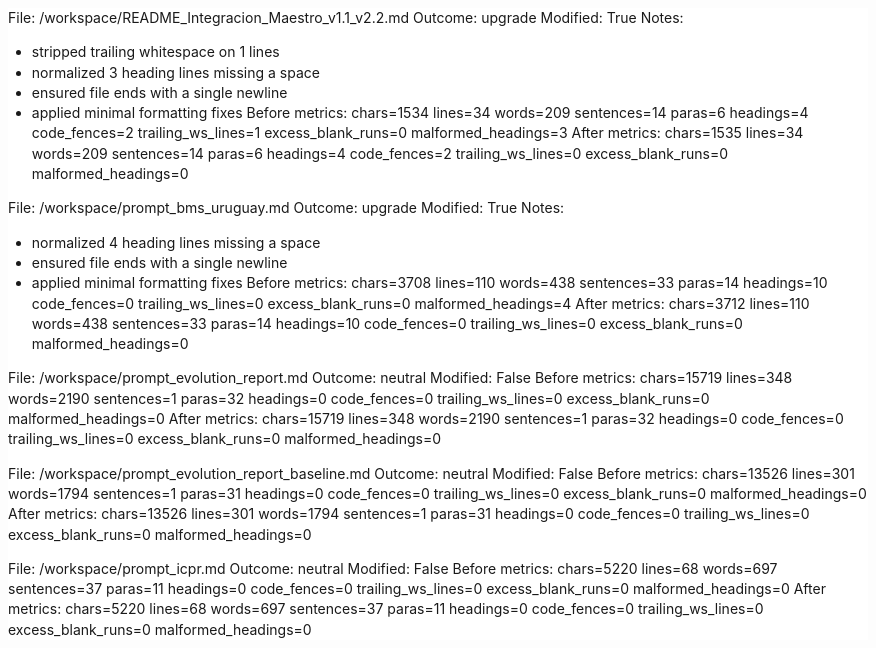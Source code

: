 File: /workspace/README_Integracion_Maestro_v1.1_v2.2.md
Outcome: upgrade
Modified: True
Notes:
  - stripped trailing whitespace on 1 lines
  - normalized 3 heading lines missing a space
  - ensured file ends with a single newline
  - applied minimal formatting fixes
Before metrics:
  chars=1534 lines=34 words=209 sentences=14 paras=6 headings=4 code_fences=2 trailing_ws_lines=1 excess_blank_runs=0 malformed_headings=3
After metrics:
  chars=1535 lines=34 words=209 sentences=14 paras=6 headings=4 code_fences=2 trailing_ws_lines=0 excess_blank_runs=0 malformed_headings=0

File: /workspace/prompt_bms_uruguay.md
Outcome: upgrade
Modified: True
Notes:
  - normalized 4 heading lines missing a space
  - ensured file ends with a single newline
  - applied minimal formatting fixes
Before metrics:
  chars=3708 lines=110 words=438 sentences=33 paras=14 headings=10 code_fences=0 trailing_ws_lines=0 excess_blank_runs=0 malformed_headings=4
After metrics:
  chars=3712 lines=110 words=438 sentences=33 paras=14 headings=10 code_fences=0 trailing_ws_lines=0 excess_blank_runs=0 malformed_headings=0

File: /workspace/prompt_evolution_report.md
Outcome: neutral
Modified: False
Before metrics:
  chars=15719 lines=348 words=2190 sentences=1 paras=32 headings=0 code_fences=0 trailing_ws_lines=0 excess_blank_runs=0 malformed_headings=0
After metrics:
  chars=15719 lines=348 words=2190 sentences=1 paras=32 headings=0 code_fences=0 trailing_ws_lines=0 excess_blank_runs=0 malformed_headings=0

File: /workspace/prompt_evolution_report_baseline.md
Outcome: neutral
Modified: False
Before metrics:
  chars=13526 lines=301 words=1794 sentences=1 paras=31 headings=0 code_fences=0 trailing_ws_lines=0 excess_blank_runs=0 malformed_headings=0
After metrics:
  chars=13526 lines=301 words=1794 sentences=1 paras=31 headings=0 code_fences=0 trailing_ws_lines=0 excess_blank_runs=0 malformed_headings=0

File: /workspace/prompt_icpr.md
Outcome: neutral
Modified: False
Before metrics:
  chars=5220 lines=68 words=697 sentences=37 paras=11 headings=0 code_fences=0 trailing_ws_lines=0 excess_blank_runs=0 malformed_headings=0
After metrics:
  chars=5220 lines=68 words=697 sentences=37 paras=11 headings=0 code_fences=0 trailing_ws_lines=0 excess_blank_runs=0 malformed_headings=0
